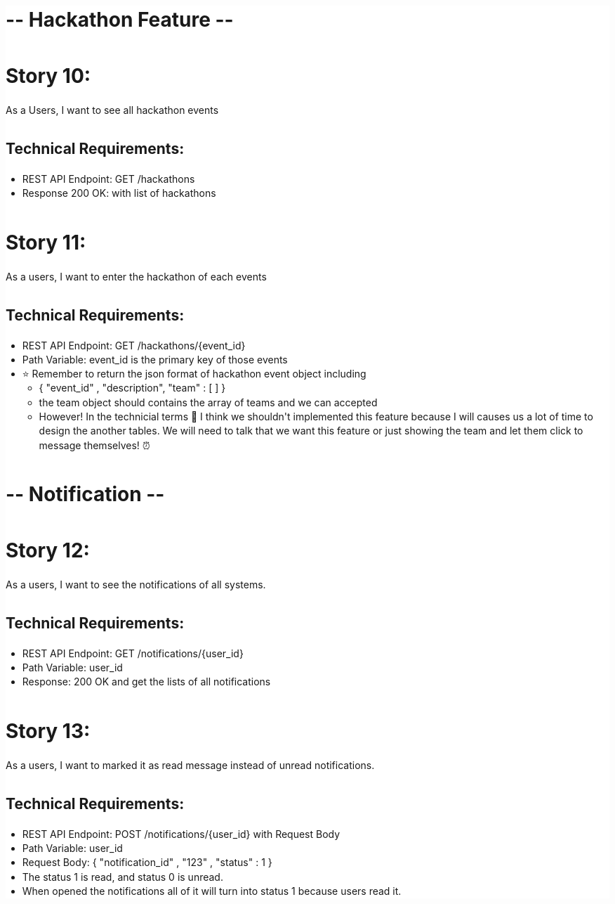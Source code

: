 # -- Hackathon Feature --

# Story 10:
As a Users, I want to see all hackathon events

## Technical Requirements:
- REST API Endpoint: GET /hackathons
- Response 200 OK: with list of hackathons

# Story 11:

As a users, I want to enter the hackathon of each events

## Technical Requirements:
- REST API Endpoint: GET /hackathons/{event_id}
- Path Variable: event_id is the primary key of those events
- ⭐ Remember to return the json format of hackathon event object including
	- { "event_id" , "description", "team" : [ ] }
   	- the team object should contains the array of teams and we can accepted
   	- However! In the technicial terms 🥊 I think we shouldn't implemented this feature because I will causes us a lot of time to design the another tables. We will need to talk that we want this feature or just showing the team and let them click to message themselves! ⏰
 
# -- Notification --

# Story 12:

As a users, I want to see the notifications of all systems.

## Technical Requirements:
- REST API Endpoint: GET /notifications/{user_id}
- Path Variable: user_id
- Response: 200 OK and get the lists of all notifications

# Story 13:

As a users, I want to marked it as read message instead of unread notifications.

## Technical Requirements:
- REST API Endpoint: POST /notifications/{user_id} with Request Body
- Path Variable: user_id
- Request Body: { "notification_id" , "123" , "status" : 1 }
- The status 1 is read, and status 0 is unread.
- When opened the notifications all of it will turn into status 1 because users read it.
